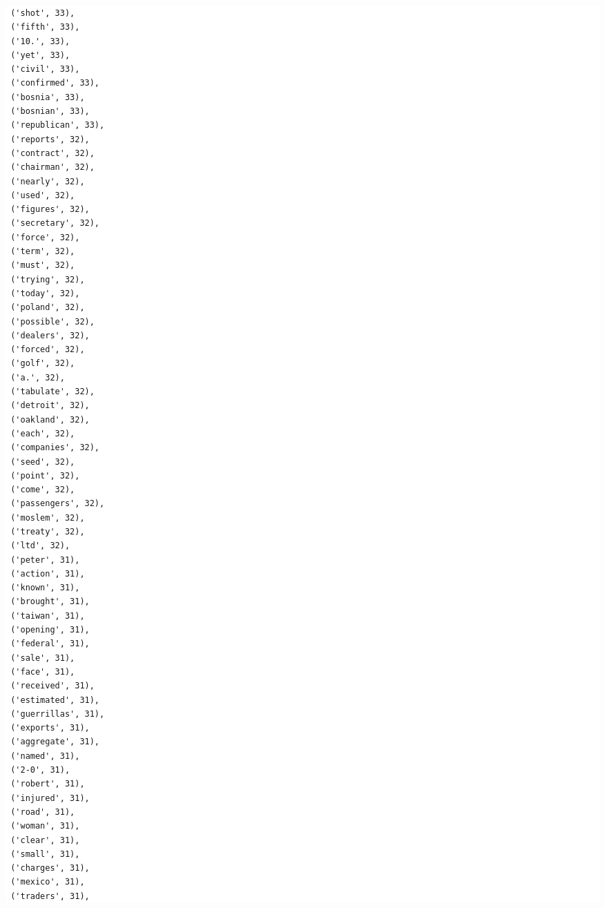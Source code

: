      ('shot', 33),
     ('fifth', 33),
     ('10.', 33),
     ('yet', 33),
     ('civil', 33),
     ('confirmed', 33),
     ('bosnia', 33),
     ('bosnian', 33),
     ('republican', 33),
     ('reports', 32),
     ('contract', 32),
     ('chairman', 32),
     ('nearly', 32),
     ('used', 32),
     ('figures', 32),
     ('secretary', 32),
     ('force', 32),
     ('term', 32),
     ('must', 32),
     ('trying', 32),
     ('today', 32),
     ('poland', 32),
     ('possible', 32),
     ('dealers', 32),
     ('forced', 32),
     ('golf', 32),
     ('a.', 32),
     ('tabulate', 32),
     ('detroit', 32),
     ('oakland', 32),
     ('each', 32),
     ('companies', 32),
     ('seed', 32),
     ('point', 32),
     ('come', 32),
     ('passengers', 32),
     ('moslem', 32),
     ('treaty', 32),
     ('ltd', 32),
     ('peter', 31),
     ('action', 31),
     ('known', 31),
     ('brought', 31),
     ('taiwan', 31),
     ('opening', 31),
     ('federal', 31),
     ('sale', 31),
     ('face', 31),
     ('received', 31),
     ('estimated', 31),
     ('guerrillas', 31),
     ('exports', 31),
     ('aggregate', 31),
     ('named', 31),
     ('2-0', 31),
     ('robert', 31),
     ('injured', 31),
     ('road', 31),
     ('woman', 31),
     ('clear', 31),
     ('small', 31),
     ('charges', 31),
     ('mexico', 31),
     ('traders', 31),
